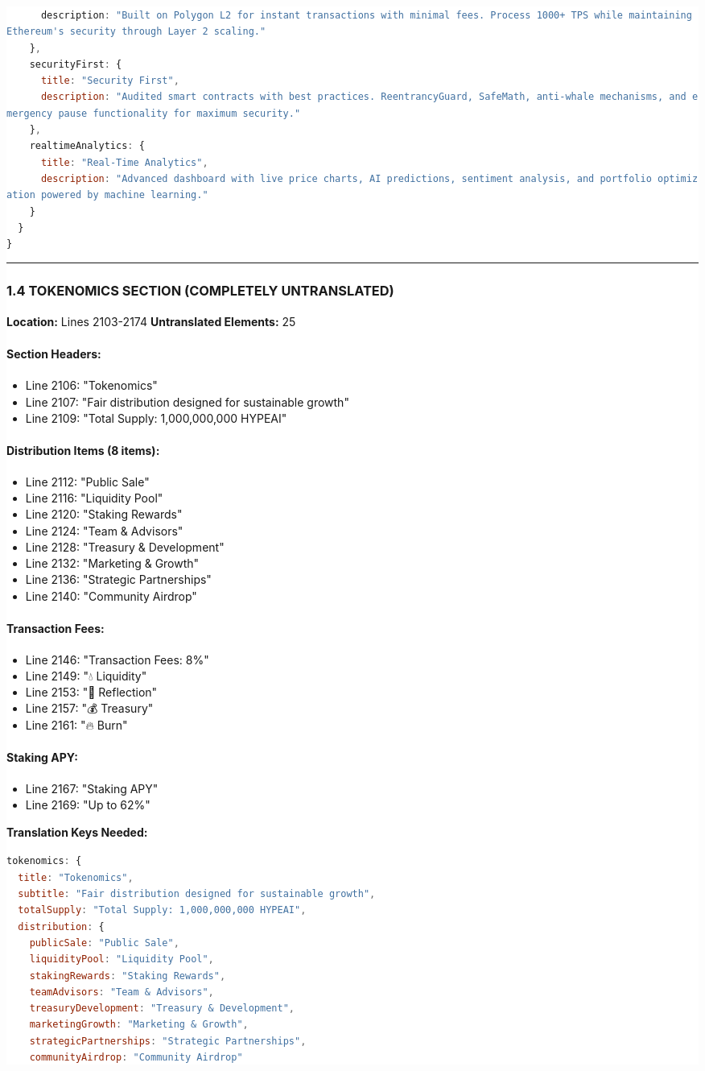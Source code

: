 ```javascript
      description: "Built on Polygon L2 for instant transactions with minimal fees. Process 1000+ TPS while maintaining Ethereum's security through Layer 2 scaling."
    },
    securityFirst: {
      title: "Security First",
      description: "Audited smart contracts with best practices. ReentrancyGuard, SafeMath, anti-whale mechanisms, and emergency pause functionality for maximum security."
    },
    realtimeAnalytics: {
      title: "Real-Time Analytics",
      description: "Advanced dashboard with live price charts, AI predictions, sentiment analysis, and portfolio optimization powered by machine learning."
    }
  }
}
```

---

### 1.4 TOKENOMICS SECTION (COMPLETELY UNTRANSLATED)
**Location:** Lines 2103-2174
**Untranslated Elements:** 25

#### Section Headers:
- Line 2106: "Tokenomics"
- Line 2107: "Fair distribution designed for sustainable growth"
- Line 2109: "Total Supply: 1,000,000,000 HYPEAI"

#### Distribution Items (8 items):
- Line 2112: "Public Sale"
- Line 2116: "Liquidity Pool"
- Line 2120: "Staking Rewards"
- Line 2124: "Team & Advisors"
- Line 2128: "Treasury & Development"
- Line 2132: "Marketing & Growth"
- Line 2136: "Strategic Partnerships"
- Line 2140: "Community Airdrop"

#### Transaction Fees:
- Line 2146: "Transaction Fees: 8%"
- Line 2149: "💧 Liquidity"
- Line 2153: "🔁 Reflection"
- Line 2157: "💰 Treasury"
- Line 2161: "🔥 Burn"

#### Staking APY:
- Line 2167: "Staking APY"
- Line 2169: "Up to 62%"

**Translation Keys Needed:**
```javascript
tokenomics: {
  title: "Tokenomics",
  subtitle: "Fair distribution designed for sustainable growth",
  totalSupply: "Total Supply: 1,000,000,000 HYPEAI",
  distribution: {
    publicSale: "Public Sale",
    liquidityPool: "Liquidity Pool",
    stakingRewards: "Staking Rewards",
    teamAdvisors: "Team & Advisors",
    treasuryDevelopment: "Treasury & Development",
    marketingGrowth: "Marketing & Growth",
    strategicPartnerships: "Strategic Partnerships",
    communityAirdrop: "Community Airdrop"
```